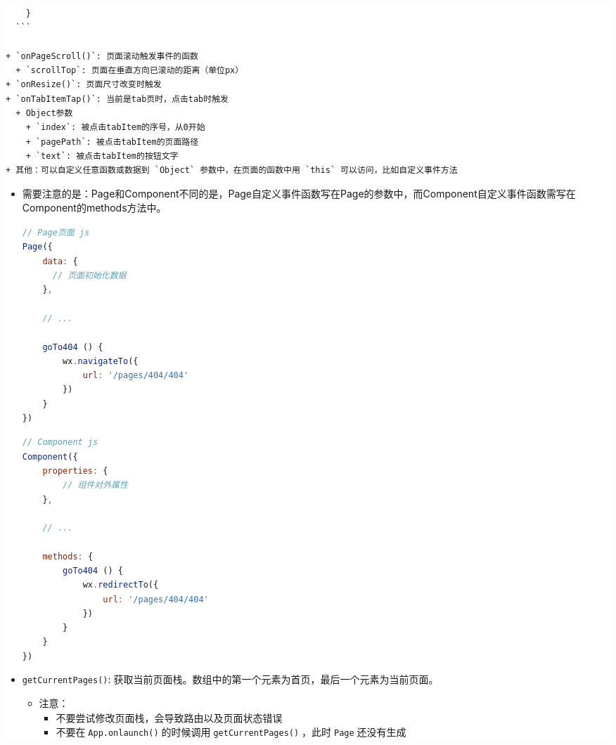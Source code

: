         }
      ```

    + `onPageScroll()`: 页面滚动触发事件的函数
      + `scrollTop`: 页面在垂直方向已滚动的距离（单位px）
    + `onResize()`: 页面尺寸改变时触发
    + `onTabItemTap()`: 当前是tab页时，点击tab时触发
      + Object参数
        + `index`: 被点击tabItem的序号，从0开始
        + `pagePath`: 被点击tabItem的页面路径
        + `text`: 被点击tabItem的按钮文字
    + 其他：可以自定义任意函数或数据到 `Object` 参数中，在页面的函数中用 `this` 可以访问，比如自定义事件方法

  + 需要注意的是：Page和Component不同的是，Page自定义事件函数写在Page的参数中，而Component自定义事件函数需写在Component的methods方法中。

    ```javascript
    // Page页面 js
    Page({
        data: {
          // 页面初始化数据  
        },
        
        // ...
        
        goTo404 () {
            wx.navigateTo({
                url: '/pages/404/404'
            })
        }
    })
    ```

    ```javascript
    // Component js
    Component({
        properties: {
            // 组件对外属性
        },
        
        // ...
        
        methods: {
            goTo404 () {
                wx.redirectTo({
                    url: '/pages/404/404'
                })
            }
        }
    })
    ```

+ `getCurrentPages()`: 获取当前页面栈。数组中的第一个元素为首页，最后一个元素为当前页面。

  + 注意：
    + 不要尝试修改页面栈，会导致路由以及页面状态错误
    + 不要在 `App.onlaunch()` 的时候调用 `getCurrentPages()` ，此时 `Page` 还没有生成
